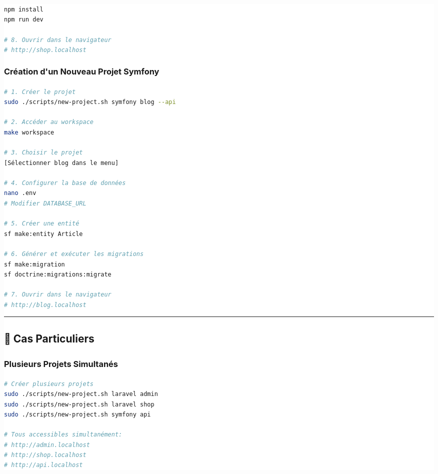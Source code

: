 ```bash
npm install
npm run dev

# 8. Ouvrir dans le navigateur
# http://shop.localhost
```

### Création d'un Nouveau Projet Symfony

```bash
# 1. Créer le projet
sudo ./scripts/new-project.sh symfony blog --api

# 2. Accéder au workspace
make workspace

# 3. Choisir le projet
[Sélectionner blog dans le menu]

# 4. Configurer la base de données
nano .env
# Modifier DATABASE_URL

# 5. Créer une entité
sf make:entity Article

# 6. Générer et exécuter les migrations
sf make:migration
sf doctrine:migrations:migrate

# 7. Ouvrir dans le navigateur
# http://blog.localhost
```

---

## 🔧 Cas Particuliers

### Plusieurs Projets Simultanés

```bash
# Créer plusieurs projets
sudo ./scripts/new-project.sh laravel admin
sudo ./scripts/new-project.sh laravel shop
sudo ./scripts/new-project.sh symfony api

# Tous accessibles simultanément:
# http://admin.localhost
# http://shop.localhost
# http://api.localhost
```

